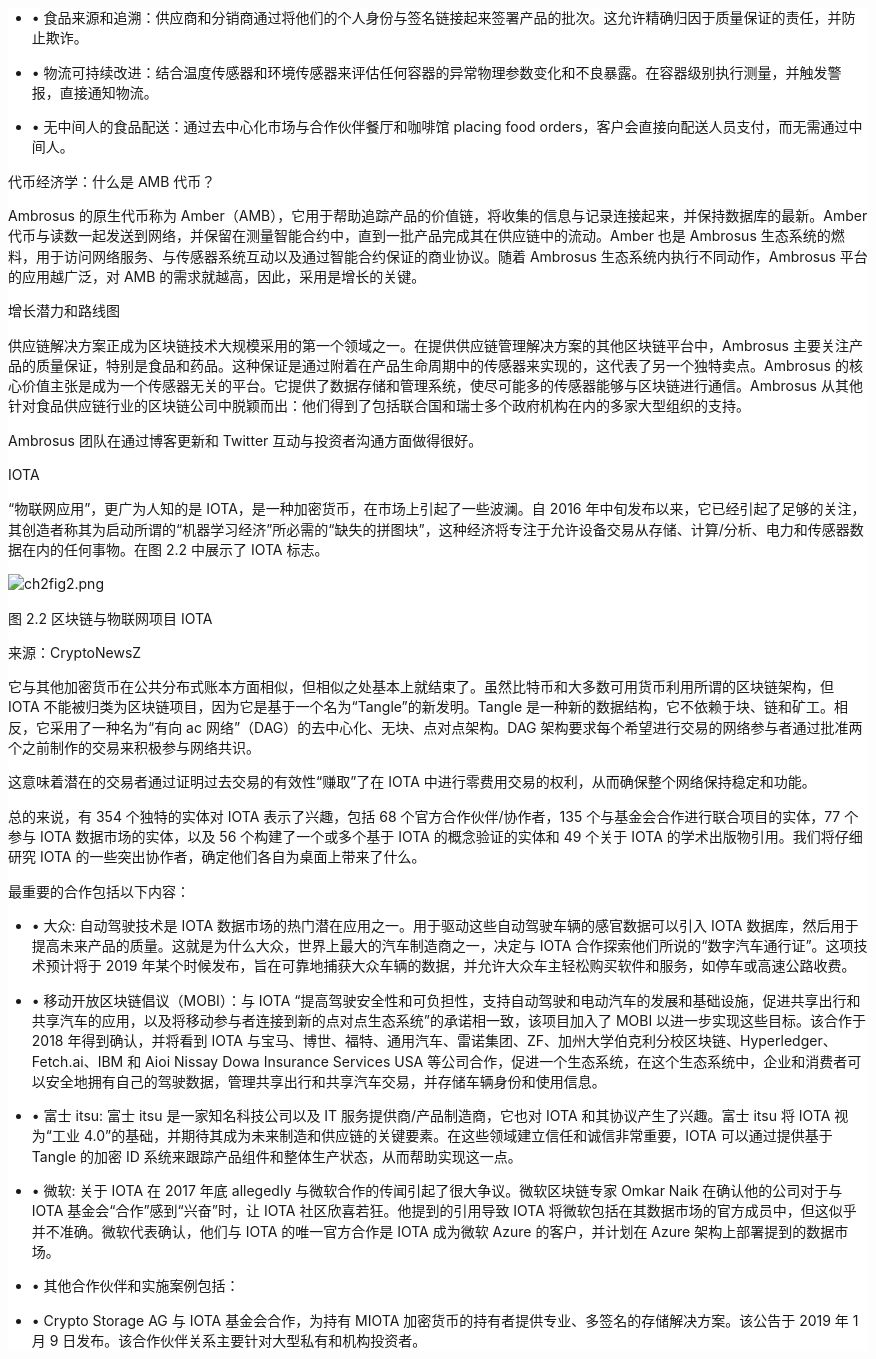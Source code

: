 +   • 食品来源和追溯：供应商和分销商通过将他们的个人身份与签名链接起来签署产品的批次。这允许精确归因于质量保证的责任，并防止欺诈。

+   • 物流可持续改进：结合温度传感器和环境传感器来评估任何容器的异常物理参数变化和不良暴露。在容器级别执行测量，并触发警报，直接通知物流。

+   • 无中间人的食品配送：通过去中心化市场与合作伙伴餐厅和咖啡馆 placing food orders，客户会直接向配送人员支付，而无需通过中间人。

代币经济学：什么是 AMB 代币？

Ambrosus 的原生代币称为 Amber（AMB），它用于帮助追踪产品的价值链，将收集的信息与记录连接起来，并保持数据库的最新。Amber 代币与读数一起发送到网络，并保留在测量智能合约中，直到一批产品完成其在供应链中的流动。Amber 也是 Ambrosus 生态系统的燃料，用于访问网络服务、与传感器系统互动以及通过智能合约保证的商业协议。随着 Ambrosus 生态系统内执行不同动作，Ambrosus 平台的应用越广泛，对 AMB 的需求就越高，因此，采用是增长的关键。

增长潜力和路线图

供应链解决方案正成为区块链技术大规模采用的第一个领域之一。在提供供应链管理解决方案的其他区块链平台中，Ambrosus 主要关注产品的质量保证，特别是食品和药品。这种保证是通过附着在产品生命周期中的传感器来实现的，这代表了另一个独特卖点。Ambrosus 的核心价值主张是成为一个传感器无关的平台。它提供了数据存储和管理系统，使尽可能多的传感器能够与区块链进行通信。Ambrosus 从其他针对食品供应链行业的区块链公司中脱颖而出：他们得到了包括联合国和瑞士多个政府机构在内的多家大型组织的支持。

Ambrosus 团队在通过博客更新和 Twitter 互动与投资者沟通方面做得很好。

IOTA

“物联网应用”，更广为人知的是 IOTA，是一种加密货币，在市场上引起了一些波澜。自 2016 年中旬发布以来，它已经引起了足够的关注，其创造者称其为启动所谓的“机器学习经济”所必需的“缺失的拼图块”，这种经济将专注于允许设备交易从存储、计算/分析、电力和传感器数据在内的任何事物。在图 2.2 中展示了 IOTA 标志。

![ch2fig2.png](img/ch2fig2.png)

图 2.2 区块链与物联网项目 IOTA

来源：CryptoNewsZ

它与其他加密货币在公共分布式账本方面相似，但相似之处基本上就结束了。虽然比特币和大多数可用货币利用所谓的区块链架构，但 IOTA 不能被归类为区块链项目，因为它是基于一个名为“Tangle”的新发明。Tangle 是一种新的数据结构，它不依赖于块、链和矿工。相反，它采用了一种名为“有向 ac 网络”（DAG）的去中心化、无块、点对点架构。DAG 架构要求每个希望进行交易的网络参与者通过批准两个之前制作的交易来积极参与网络共识。

这意味着潜在的交易者通过证明过去交易的有效性“赚取”了在 IOTA 中进行零费用交易的权利，从而确保整个网络保持稳定和功能。

总的来说，有 354 个独特的实体对 IOTA 表示了兴趣，包括 68 个官方合作伙伴/协作者，135 个与基金会合作进行联合项目的实体，77 个参与 IOTA 数据市场的实体，以及 56 个构建了一个或多个基于 IOTA 的概念验证的实体和 49 个关于 IOTA 的学术出版物引用。我们将仔细研究 IOTA 的一些突出协作者，确定他们各自为桌面上带来了什么。

最重要的合作包括以下内容：

+   • 大众: 自动驾驶技术是 IOTA 数据市场的热门潜在应用之一。用于驱动这些自动驾驶车辆的感官数据可以引入 IOTA 数据库，然后用于提高未来产品的质量。这就是为什么大众，世界上最大的汽车制造商之一，决定与 IOTA 合作探索他们所说的“数字汽车通行证”。这项技术预计将于 2019 年某个时候发布，旨在可靠地捕获大众车辆的数据，并允许大众车主轻松购买软件和服务，如停车或高速公路收费。

+   • 移动开放区块链倡议（MOBI）：与 IOTA “提高驾驶安全性和可负担性，支持自动驾驶和电动汽车的发展和基础设施，促进共享出行和共享汽车的应用，以及将移动参与者连接到新的点对点生态系统”的承诺相一致，该项目加入了 MOBI 以进一步实现这些目标。该合作于 2018 年得到确认，并将看到 IOTA 与宝马、博世、福特、通用汽车、雷诺集团、ZF、加州大学伯克利分校区块链、Hyperledger、Fetch.ai、IBM 和 Aioi Nissay Dowa Insurance Services USA 等公司合作，促进一个生态系统，在这个生态系统中，企业和消费者可以安全地拥有自己的驾驶数据，管理共享出行和共享汽车交易，并存储车辆身份和使用信息。

+   • 富士 itsu: 富士 itsu 是一家知名科技公司以及 IT 服务提供商/产品制造商，它也对 IOTA 和其协议产生了兴趣。富士 itsu 将 IOTA 视为“工业 4.0”的基础，并期待其成为未来制造和供应链的关键要素。在这些领域建立信任和诚信非常重要，IOTA 可以通过提供基于 Tangle 的加密 ID 系统来跟踪产品组件和整体生产状态，从而帮助实现这一点。

+   • 微软: 关于 IOTA 在 2017 年底 allegedly 与微软合作的传闻引起了很大争议。微软区块链专家 Omkar Naik 在确认他的公司对于与 IOTA 基金会“合作”感到“兴奋”时，让 IOTA 社区欣喜若狂。他提到的引用导致 IOTA 将微软包括在其数据市场的官方成员中，但这似乎并不准确。微软代表确认，他们与 IOTA 的唯一官方合作是 IOTA 成为微软 Azure 的客户，并计划在 Azure 架构上部署提到的数据市场。

+   • 其他合作伙伴和实施案例包括：

+   • Crypto Storage AG 与 IOTA 基金会合作，为持有 MIOTA 加密货币的持有者提供专业、多签名的存储解决方案。该公告于 2019 年 1 月 9 日发布。该合作伙伴关系主要针对大型私有和机构投资者。
